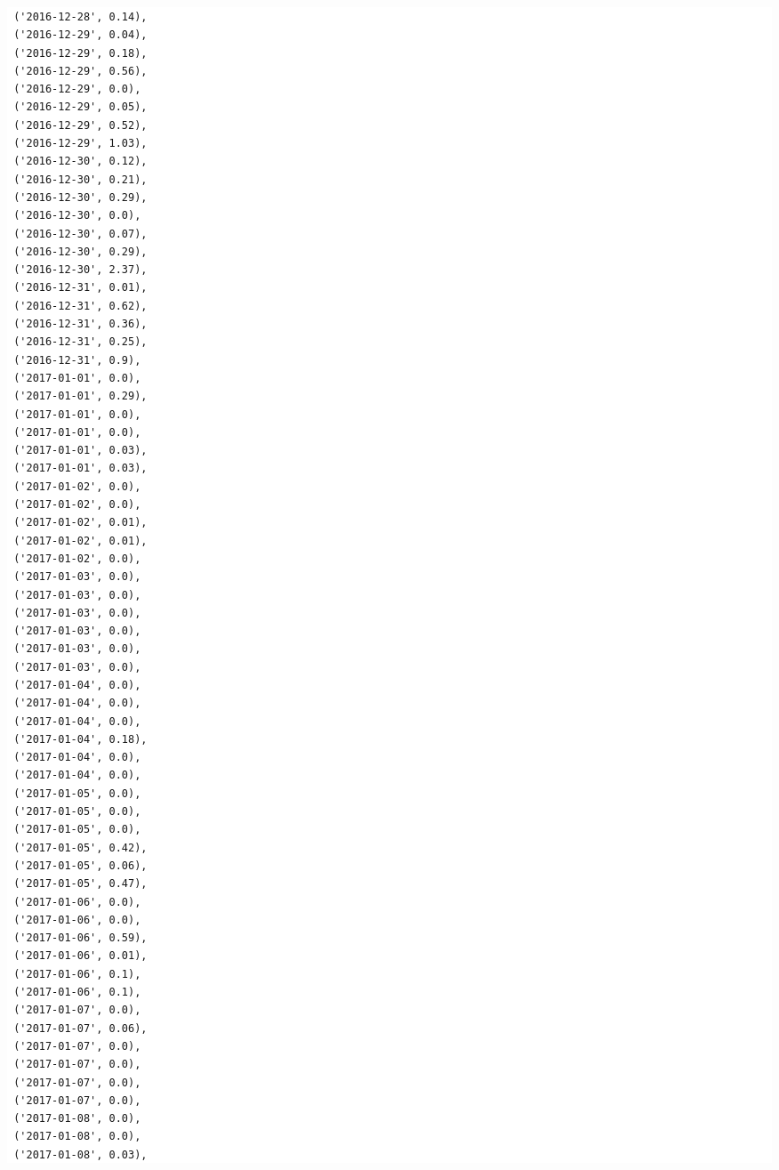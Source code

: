      ('2016-12-28', 0.14),
     ('2016-12-29', 0.04),
     ('2016-12-29', 0.18),
     ('2016-12-29', 0.56),
     ('2016-12-29', 0.0),
     ('2016-12-29', 0.05),
     ('2016-12-29', 0.52),
     ('2016-12-29', 1.03),
     ('2016-12-30', 0.12),
     ('2016-12-30', 0.21),
     ('2016-12-30', 0.29),
     ('2016-12-30', 0.0),
     ('2016-12-30', 0.07),
     ('2016-12-30', 0.29),
     ('2016-12-30', 2.37),
     ('2016-12-31', 0.01),
     ('2016-12-31', 0.62),
     ('2016-12-31', 0.36),
     ('2016-12-31', 0.25),
     ('2016-12-31', 0.9),
     ('2017-01-01', 0.0),
     ('2017-01-01', 0.29),
     ('2017-01-01', 0.0),
     ('2017-01-01', 0.0),
     ('2017-01-01', 0.03),
     ('2017-01-01', 0.03),
     ('2017-01-02', 0.0),
     ('2017-01-02', 0.0),
     ('2017-01-02', 0.01),
     ('2017-01-02', 0.01),
     ('2017-01-02', 0.0),
     ('2017-01-03', 0.0),
     ('2017-01-03', 0.0),
     ('2017-01-03', 0.0),
     ('2017-01-03', 0.0),
     ('2017-01-03', 0.0),
     ('2017-01-03', 0.0),
     ('2017-01-04', 0.0),
     ('2017-01-04', 0.0),
     ('2017-01-04', 0.0),
     ('2017-01-04', 0.18),
     ('2017-01-04', 0.0),
     ('2017-01-04', 0.0),
     ('2017-01-05', 0.0),
     ('2017-01-05', 0.0),
     ('2017-01-05', 0.0),
     ('2017-01-05', 0.42),
     ('2017-01-05', 0.06),
     ('2017-01-05', 0.47),
     ('2017-01-06', 0.0),
     ('2017-01-06', 0.0),
     ('2017-01-06', 0.59),
     ('2017-01-06', 0.01),
     ('2017-01-06', 0.1),
     ('2017-01-06', 0.1),
     ('2017-01-07', 0.0),
     ('2017-01-07', 0.06),
     ('2017-01-07', 0.0),
     ('2017-01-07', 0.0),
     ('2017-01-07', 0.0),
     ('2017-01-07', 0.0),
     ('2017-01-08', 0.0),
     ('2017-01-08', 0.0),
     ('2017-01-08', 0.03),